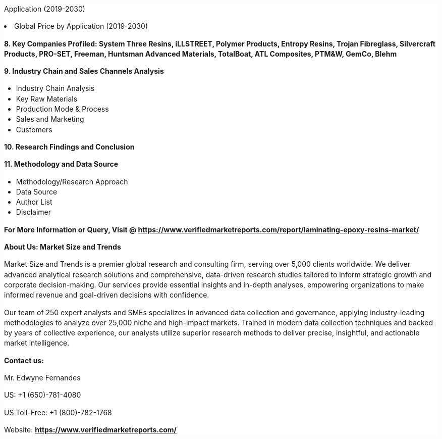 Application (2019-2030)</li><li>Global Price by Application (2019-2030)</li></ul><p><strong>8. Key Companies Profiled: System Three Resins, iLLSTREET, Polymer Products, Entropy Resins, Trojan Fibreglass, Silvercraft Products, PRO-SET, Freeman, Huntsman Advanced Materials, TotalBoat, ATL Composites, PTM&W, GemCo, Blehm</strong></p><p><strong>9. Industry Chain and Sales Channels Analysis</strong></p><ul><li>Industry Chain Analysis</li><li>Key Raw Materials</li><li>Production Mode &amp; Process</li><li>Sales and Marketing</li><li>Customers</li></ul><p><strong>10. Research Findings and Conclusion</strong></p><p><strong>11. Methodology and Data Source</strong></p><ul><li>Methodology/Research Approach</li><li>Data Source</li><li>Author List</li><li>Disclaimer</li></ul></p><p><strong>For More Information or Query, Visit @ <a href="https://www.verifiedmarketreports.com/report/laminating-epoxy-resins-market/">https://www.verifiedmarketreports.com/report/laminating-epoxy-resins-market/</a></strong></p><p><strong>About Us: Market Size and Trends</strong></p><p>Market Size and Trends is a premier global research and consulting firm, serving over 5,000 clients worldwide. We deliver advanced analytical research solutions and comprehensive, data-driven research studies tailored to inform strategic growth and corporate decision-making. Our services provide essential insights and in-depth analyses, empowering organizations to make informed revenue and goal-driven decisions with confidence.</p><p>Our team of 250 expert analysts and SMEs specializes in advanced data collection and governance, applying industry-leading methodologies to analyze over 25,000 niche and high-impact markets. Trained in modern data collection techniques and backed by years of collective experience, our analysts utilize superior research methods to deliver precise, insightful, and actionable market intelligence.</p><p><strong>Contact us:</strong></p><p>Mr. Edwyne Fernandes</p><p>US: +1 (650)-781-4080</p><p>US Toll-Free: +1 (800)-782-1768</p><p>Website: <strong><a href="https://www.verifiedmarketreports.com/">https://www.verifiedmarketreports.com/</a></strong></p>
